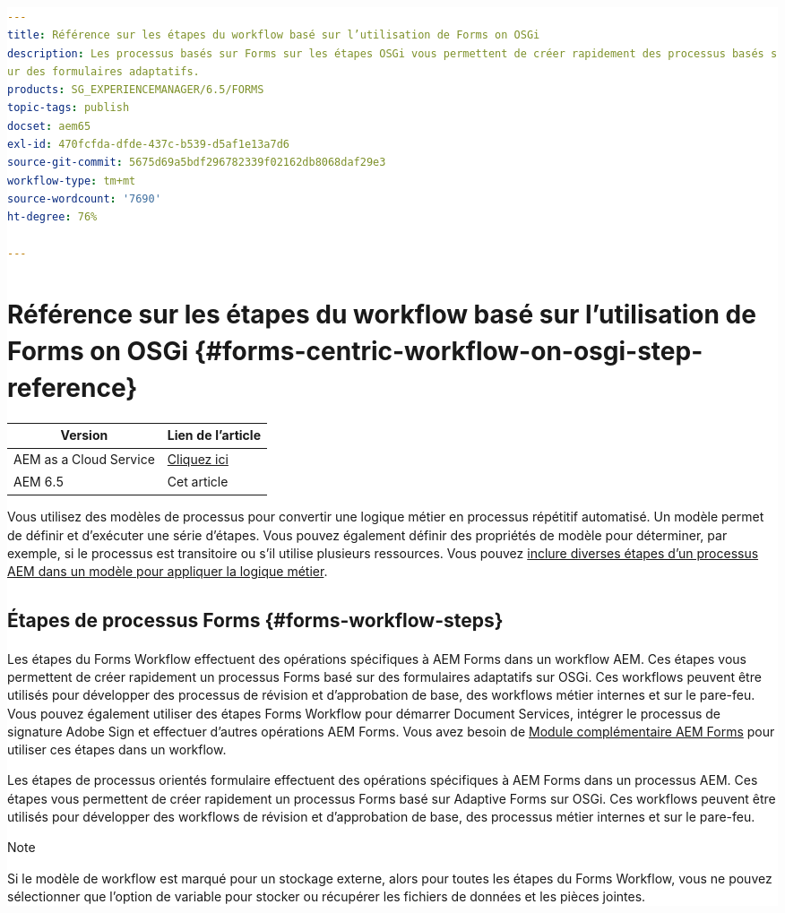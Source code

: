 ```yaml
---
title: Référence sur les étapes du workflow basé sur l’utilisation de Forms on OSGi
description: Les processus basés sur Forms sur les étapes OSGi vous permettent de créer rapidement des processus basés sur des formulaires adaptatifs.
products: SG_EXPERIENCEMANAGER/6.5/FORMS
topic-tags: publish
docset: aem65
exl-id: 470fcfda-dfde-437c-b539-d5af1e13a7d6
source-git-commit: 5675d69a5bdf296782339f02162db8068daf29e3
workflow-type: tm+mt
source-wordcount: '7690'
ht-degree: 76%

---
```


# Référence sur les étapes du workflow basé sur l’utilisation de Forms on OSGi {#forms-centric-workflow-on-osgi-step-reference}

| Version | Lien de l’article |
| -------- | ---------------------------- |
| AEM as a Cloud Service | [Cliquez ici](https://experienceleague.adobe.com/docs/experience-manager-cloud-service/content/forms/create-form-centric-workflows/aem-forms-workflow-step-reference.html) |
| AEM 6.5 | Cet article |

Vous utilisez des modèles de processus pour convertir une logique métier en processus répétitif automatisé. Un modèle permet de définir et d’exécuter une série d’étapes. Vous pouvez également définir des propriétés de modèle pour déterminer, par exemple, si le processus est transitoire ou s’il utilise plusieurs ressources. Vous pouvez [inclure diverses étapes d’un processus AEM dans un modèle pour appliquer la logique métier](/help/sites-developing/workflows-models.md#extending-aem).

## Étapes de processus Forms {#forms-workflow-steps}

Les étapes du Forms Workflow effectuent des opérations spécifiques à AEM Forms dans un workflow AEM. Ces étapes vous permettent de créer rapidement un processus Forms basé sur des formulaires adaptatifs sur OSGi. Ces workflows peuvent être utilisés pour développer des processus de révision et d’approbation de base, des workflows métier internes et sur le pare-feu. Vous pouvez également utiliser des étapes Forms Workflow pour démarrer Document Services, intégrer le processus de signature Adobe Sign et effectuer d’autres opérations AEM Forms. Vous avez besoin de [Module complémentaire AEM Forms](https://www.adobe.com/go/learn_aemforms_documentation_63_fr) pour utiliser ces étapes dans un workflow.

Les étapes de processus orientés formulaire effectuent des opérations spécifiques à AEM Forms dans un processus AEM. Ces étapes vous permettent de créer rapidement un processus Forms basé sur Adaptive Forms sur OSGi. Ces workflows peuvent être utilisés pour développer des workflows de révision et d’approbation de base, des processus métier internes et sur le pare-feu.

>[!NOTE]
>
>Si le modèle de workflow est marqué pour un stockage externe, alors pour toutes les étapes du Forms Workflow, vous ne pouvez sélectionner que l’option de variable pour stocker ou récupérer les fichiers de données et les pièces jointes.
